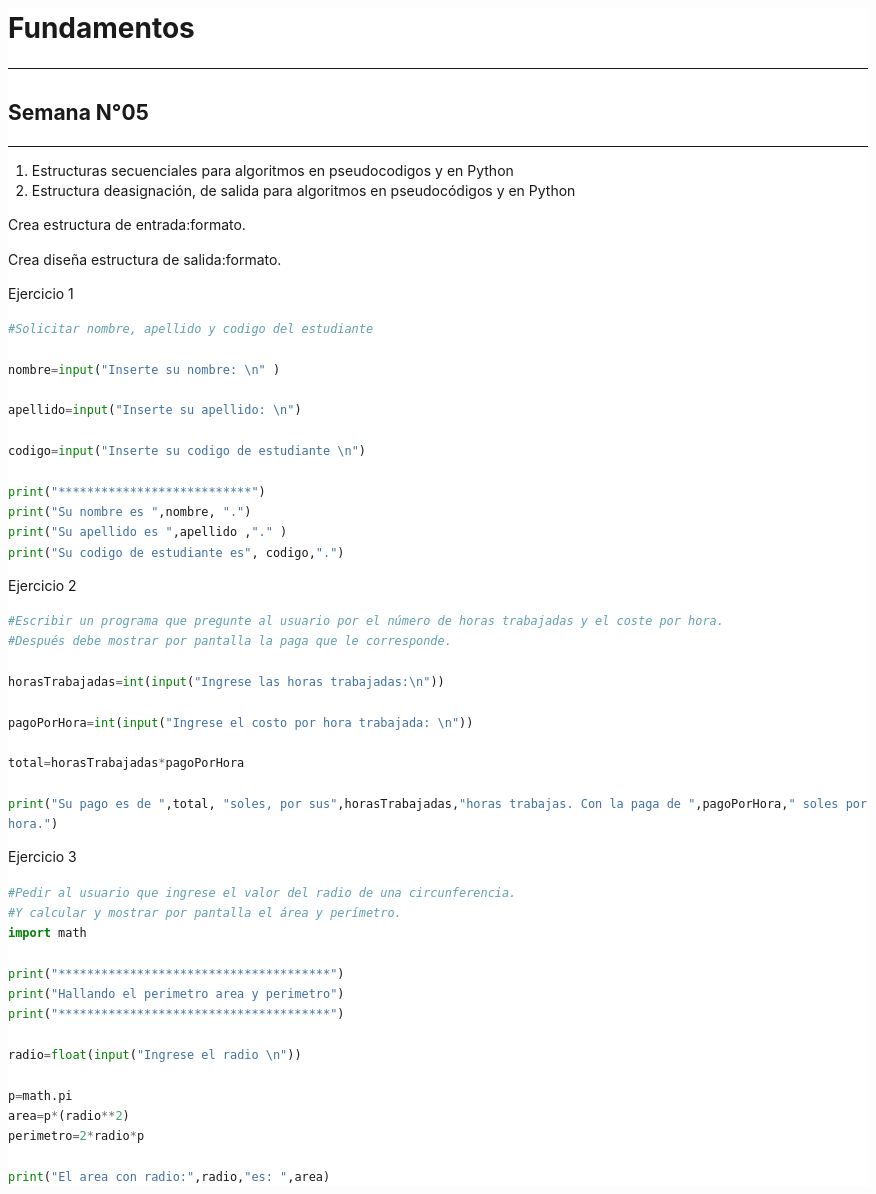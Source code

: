 # Fundamentos

---

## Semana N°05

---

1. Estructuras secuenciales para algoritmos en pseudocodigos y en Python
2. Estructura deasignación, de salida para algoritmos en pseudocódigos y en Python

Crea estructura de entrada:formato.

Crea diseña estructura de salida:formato.

Ejercicio 1

```python
#Solicitar nombre, apellido y codigo del estudiante

nombre=input("Inserte su nombre: \n" )

apellido=input("Inserte su apellido: \n")

codigo=input("Inserte su codigo de estudiante \n")

print("***************************")
print("Su nombre es ",nombre, ".")
print("Su apellido es ",apellido ,"." )
print("Su codigo de estudiante es", codigo,".")
```

Ejercicio 2

```python
#Escribir un programa que pregunte al usuario por el número de horas trabajadas y el coste por hora. 
#Después debe mostrar por pantalla la paga que le corresponde.

horasTrabajadas=int(input("Ingrese las horas trabajadas:\n"))

pagoPorHora=int(input("Ingrese el costo por hora trabajada: \n"))

total=horasTrabajadas*pagoPorHora

print("Su pago es de ",total, "soles, por sus",horasTrabajadas,"horas trabajas. Con la paga de ",pagoPorHora," soles por hora.")
```

Ejercicio 3

```python
#Pedir al usuario que ingrese el valor del radio de una circunferencia. 
#Y calcular y mostrar por pantalla el área y perímetro.
import math

print("**************************************")
print("Hallando el perimetro area y perimetro")
print("**************************************")

radio=float(input("Ingrese el radio \n"))

p=math.pi
area=p*(radio**2)
perimetro=2*radio*p

print("El area con radio:",radio,"es: ",area)
```